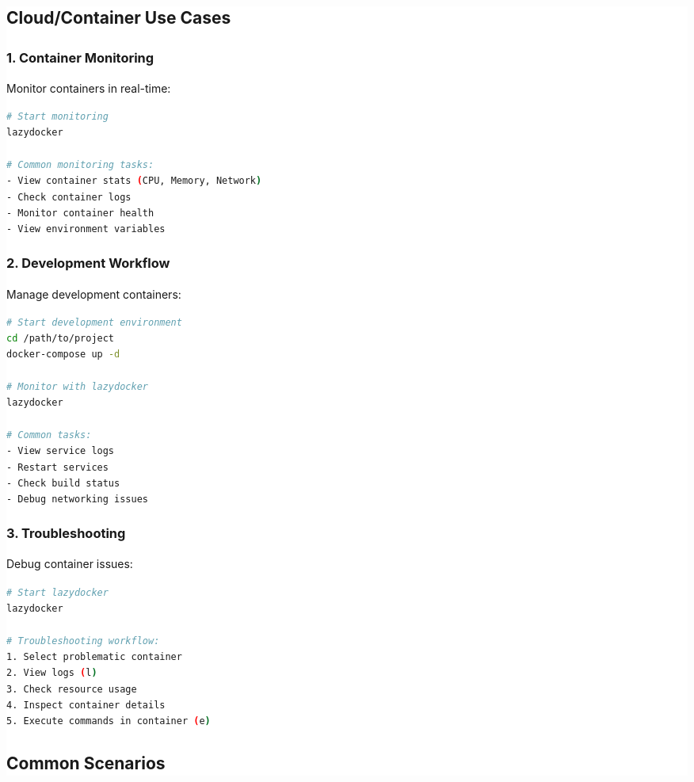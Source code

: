 ## Cloud/Container Use Cases

### 1. Container Monitoring

Monitor containers in real-time:

```bash
# Start monitoring
lazydocker

# Common monitoring tasks:
- View container stats (CPU, Memory, Network)
- Check container logs
- Monitor container health
- View environment variables
```

### 2. Development Workflow

Manage development containers:

```bash
# Start development environment
cd /path/to/project
docker-compose up -d

# Monitor with lazydocker
lazydocker

# Common tasks:
- View service logs
- Restart services
- Check build status
- Debug networking issues
```

### 3. Troubleshooting

Debug container issues:

```bash
# Start lazydocker
lazydocker

# Troubleshooting workflow:
1. Select problematic container
2. View logs (l)
3. Check resource usage
4. Inspect container details
5. Execute commands in container (e)
```

## Common Scenarios
